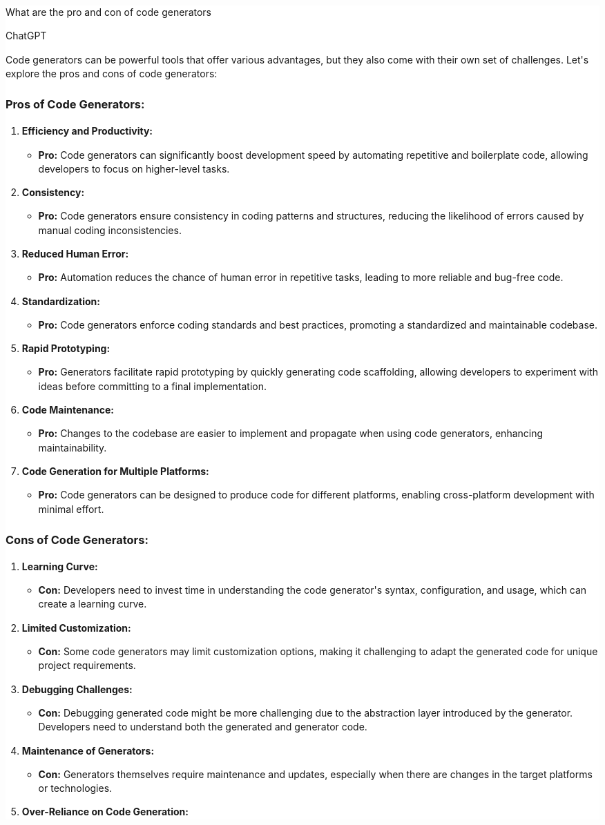 What are the pro and con of code generators

ChatGPT

Code generators can be powerful tools that offer various advantages, but they also come with their own set of challenges. Let's explore the pros and cons of code generators:

### Pros of Code Generators:

1.  **Efficiency and Productivity:**

    -   **Pro:** Code generators can significantly boost development speed by automating repetitive and boilerplate code, allowing developers to focus on higher-level tasks.
2.  **Consistency:**

    -   **Pro:** Code generators ensure consistency in coding patterns and structures, reducing the likelihood of errors caused by manual coding inconsistencies.
3.  **Reduced Human Error:**

    -   **Pro:** Automation reduces the chance of human error in repetitive tasks, leading to more reliable and bug-free code.
4.  **Standardization:**

    -   **Pro:** Code generators enforce coding standards and best practices, promoting a standardized and maintainable codebase.
5.  **Rapid Prototyping:**

    -   **Pro:** Generators facilitate rapid prototyping by quickly generating code scaffolding, allowing developers to experiment with ideas before committing to a final implementation.
6.  **Code Maintenance:**

    -   **Pro:** Changes to the codebase are easier to implement and propagate when using code generators, enhancing maintainability.
7.  **Code Generation for Multiple Platforms:**

    -   **Pro:** Code generators can be designed to produce code for different platforms, enabling cross-platform development with minimal effort.

### Cons of Code Generators:

1.  **Learning Curve:**

    -   **Con:** Developers need to invest time in understanding the code generator's syntax, configuration, and usage, which can create a learning curve.
2.  **Limited Customization:**

    -   **Con:** Some code generators may limit customization options, making it challenging to adapt the generated code for unique project requirements.
3.  **Debugging Challenges:**

    -   **Con:** Debugging generated code might be more challenging due to the abstraction layer introduced by the generator. Developers need to understand both the generated and generator code.
4.  **Maintenance of Generators:**

    -   **Con:** Generators themselves require maintenance and updates, especially when there are changes in the target platforms or technologies.
5.  **Over-Reliance on Code Generation:**
